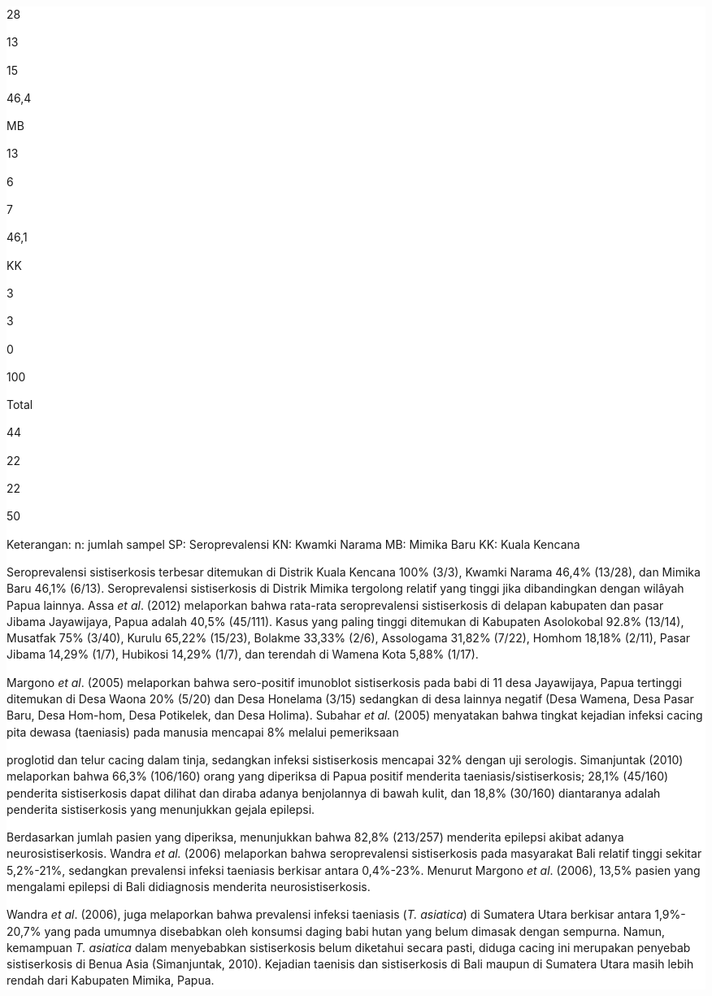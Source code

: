 <p><span class="font6">28</span></p></td><td style="vertical-align:bottom;">
<p><span class="font6">13</span></p></td><td style="vertical-align:bottom;">
<p><span class="font6">15</span></p></td><td style="vertical-align:bottom;">
<p><span class="font6">46,4</span></p></td></tr>
<tr><td style="vertical-align:bottom;">
<p><span class="font6">MB</span></p></td><td style="vertical-align:bottom;">
<p><span class="font6">13</span></p></td><td style="vertical-align:bottom;">
<p><span class="font6">6</span></p></td><td style="vertical-align:bottom;">
<p><span class="font6">7</span></p></td><td style="vertical-align:bottom;">
<p><span class="font6">46,1</span></p></td></tr>
<tr><td style="vertical-align:top;">
<p><span class="font6">KK</span></p></td><td style="vertical-align:top;">
<p><span class="font6">3</span></p></td><td style="vertical-align:top;">
<p><span class="font6">3</span></p></td><td style="vertical-align:top;">
<p><span class="font6">0</span></p></td><td style="vertical-align:top;">
<p><span class="font6">100</span></p></td></tr>
<tr><td style="vertical-align:top;">
<p><span class="font6">Total</span></p></td><td style="vertical-align:top;">
<p><span class="font6">44</span></p></td><td style="vertical-align:top;">
<p><span class="font6">22</span></p></td><td style="vertical-align:top;">
<p><span class="font6">22</span></p></td><td style="vertical-align:top;">
<p><span class="font6">50</span></p></td></tr>
</table>
<p><span class="font6">Keterangan: n: jumlah sampel SP: Seroprevalensi KN: Kwamki Narama MB: Mimika Baru KK: Kuala Kencana</span></p>
<p><span class="font6">Seroprevalensi sistiserkosis terbesar ditemukan di Distrik Kuala Kencana 100% (3/3), Kwamki Narama 46,4% (13/28), dan Mimika Baru 46,1% (6/13). Seroprevalensi sistiserkosis di Distrik Mimika tergolong relatif yang tinggi jika dibandingkan dengan wilâyah Papua lainnya. Assa </span><span class="font6" style="font-style:italic;">et al</span><span class="font6">. (2012) melaporkan bahwa rata-rata seroprevalensi sistiserkosis di delapan kabupaten dan pasar Jibama Jayawijaya, Papua adalah 40,5% (45/111). Kasus yang paling tinggi ditemukan di Kabupaten Asolokobal 92.8% (13/14), Musatfak 75% (3/40), Kurulu 65,22% (15/23), Bolakme 33,33% (2/6), Assologama 31,82% (7/22), Homhom 18,18% (2/11), Pasar Jibama 14,29% (1/7), Hubikosi 14,29% (1/7), dan terendah di Wamena Kota 5,88% (1/17).</span></p>
<p><span class="font6">Margono </span><span class="font6" style="font-style:italic;">et al</span><span class="font6">. (2005) melaporkan bahwa sero-positif imunoblot sistiserkosis pada babi di 11 desa Jayawijaya, Papua tertinggi ditemukan di Desa Waona 20% (5/20) dan Desa Honelama (3/15) sedangkan di desa lainnya negatif (Desa Wamena, Desa Pasar Baru, Desa Hom-hom, Desa Potikelek, dan Desa Holima). Subahar </span><span class="font6" style="font-style:italic;">et al.</span><span class="font6"> (2005) menyatakan bahwa tingkat kejadian infeksi cacing pita dewasa (taeniasis) pada manusia mencapai 8% melalui pemeriksaan</span></p>
<p><span class="font6">proglotid dan telur cacing dalam tinja, sedangkan infeksi sistiserkosis mencapai 32% dengan uji serologis. Simanjuntak (2010) melaporkan bahwa 66,3% (106/160) orang yang diperiksa di Papua positif menderita taeniasis/sistiserkosis; 28,1% (45/160) penderita sistiserkosis dapat dilihat dan diraba adanya benjolannya di bawah kulit, dan 18,8% (30/160) diantaranya adalah penderita sistiserkosis yang menunjukkan gejala epilepsi.</span></p>
<p><span class="font6">Berdasarkan jumlah pasien yang diperiksa, menunjukkan bahwa 82,8% (213/257) menderita epilepsi akibat adanya neurosistiserkosis. Wandra </span><span class="font6" style="font-style:italic;">et al. </span><span class="font6">(2006) melaporkan bahwa seroprevalensi sistiserkosis pada masyarakat Bali relatif tinggi sekitar 5,2%-21%, sedangkan prevalensi infeksi taeniasis berkisar antara 0,4%-23%. Menurut Margono </span><span class="font6" style="font-style:italic;">et al</span><span class="font6">. (2006), 13,5% pasien yang mengalami epilepsi di Bali didiagnosis menderita neurosistiserkosis.</span></p>
<p><span class="font6">Wandra </span><span class="font6" style="font-style:italic;">et al</span><span class="font6">. (2006), juga melaporkan bahwa prevalensi infeksi taeniasis (</span><span class="font6" style="font-style:italic;">T. asiatica</span><span class="font6">) di Sumatera Utara berkisar antara 1,9%- 20,7% yang pada umumnya disebabkan oleh konsumsi daging babi hutan yang belum dimasak dengan sempurna. Namun, kemampuan </span><span class="font6" style="font-style:italic;">T. asiatica</span><span class="font6"> dalam menyebabkan sistiserkosis belum diketahui secara pasti, diduga cacing ini merupakan penyebab sistiserkosis di Benua Asia (Simanjuntak, 2010). Kejadian taenisis dan sistiserkosis di Bali maupun di Sumatera Utara masih lebih rendah dari Kabupaten Mimika, Papua.</span></p>